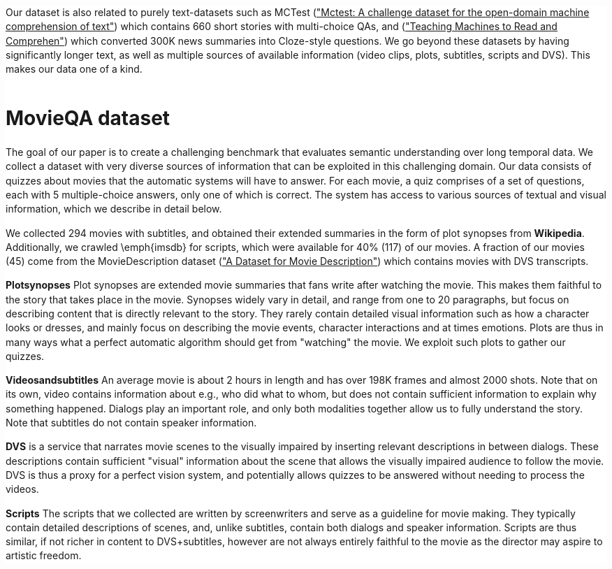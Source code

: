 Our dataset is also related to purely text-datasets such as MCTest (["Mctest: A challenge dataset for the open-domain machine comprehension  of text"]()) which contains 660 short stories with multi-choice QAs, and (["Teaching Machines to Read and Comprehen"]()) which converted 300K news summaries into Cloze-style questions.
We go beyond these datasets by having significantly longer text, as well as multiple sources of available information (video clips, plots, subtitles, scripts and DVS).
This makes our data one of a kind.

# MovieQA dataset

The goal of our paper is to create a challenging benchmark that evaluates semantic understanding over long temporal data.
We collect a dataset with very diverse sources of information that can be exploited in this challenging domain.
Our data consists of quizzes about movies that the automatic systems will have to answer.
For each movie, a quiz comprises of a set of questions, each with 5 multiple-choice answers, only one of which is correct.
The system has access to various sources of textual and visual information, which we describe in detail below.

We collected 294 movies with subtitles, and obtained their extended summaries in the form of plot synopses from $\mathbf{Wikipedia}$.
Additionally, we crawled \emph{imsdb} for scripts, which were available for 40\% (117) of our movies.
A fraction of our movies (45) come from the MovieDescription dataset (["A Dataset for Movie Description"]()) which contains movies with DVS transcripts.

$\mathbf{Plot synopses}$
Plot synopses are extended movie summaries that fans write after watching the movie.
This makes them faithful to the story that takes place in the movie.
Synopses widely vary in detail, and range from one to 20 paragraphs, but focus on describing content that is directly relevant to the story.
They rarely contain detailed visual information such as how a character looks or dresses, and mainly focus on describing the movie events, character interactions and at times emotions.
Plots are thus in many ways what a perfect automatic algorithm should get from "watching" the movie.
We exploit such plots to gather our quizzes.

$\mathbf{Videos and subtitles}$
An average movie is about 2 hours in length and has over 198K frames and almost 2000 shots.
Note that on its own, video contains information about e.g., who did what to whom, but does not contain sufficient information to explain why something happened.
Dialogs play an important role, and only both modalities together allow us to fully understand the story.
Note that subtitles do not contain speaker information.

$\mathbf{DVS}$ is a service that narrates movie scenes to the visually impaired by inserting relevant descriptions in between dialogs. These descriptions contain sufficient "visual" information about the scene that allows the visually impaired audience to follow the movie.
DVS is thus a proxy for a perfect vision system, and potentially allows quizzes to be answered without needing to process the videos.

$\mathbf{Scripts}$
The scripts that we collected are written by screenwriters and serve as a guideline for movie making.
They typically contain detailed descriptions of scenes, and, unlike subtitles, contain both dialogs and speaker information.
Scripts are thus similar, if not richer in content to DVS+subtitles, however are not always entirely faithful to the movie as the director may aspire to artistic freedom.
